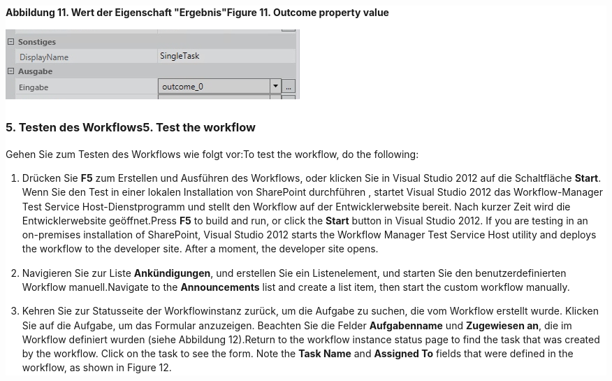     
    

<span data-ttu-id="9a1af-224">**Abbildung 11. Wert der Eigenschaft "Ergebnis"**</span><span class="sxs-lookup"><span data-stu-id="9a1af-224">**Figure 11. Outcome property value**</span></span>

  
    
    

  
    
    
![WorkingWithTasksSharePointWorkflowsFig11](../images/WorkingWithTasksSharePointWorkflowsFig11.png)
  
    
    

  
    
    

  
    
    

### <a name="5-test-the-workflow"></a><span data-ttu-id="9a1af-226">5. Testen des Workflows</span><span class="sxs-lookup"><span data-stu-id="9a1af-226">5. Test the workflow</span></span>

<span data-ttu-id="9a1af-227">Gehen Sie zum Testen des Workflows wie folgt vor:</span><span class="sxs-lookup"><span data-stu-id="9a1af-227">To test the workflow, do the following:</span></span>
  
    
    

1. <span data-ttu-id="9a1af-p124">Drücken Sie **F5** zum Erstellen und Ausführen des Workflows, oder klicken Sie in Visual Studio 2012 auf die Schaltfläche **Start**. Wenn Sie den Test in einer lokalen Installation von SharePoint durchführen , startet Visual Studio 2012 das Workflow-Manager Test Service Host-Dienstprogramm und stellt den Workflow auf der Entwicklerwebsite bereit. Nach kurzer Zeit wird die Entwicklerwebsite geöffnet.</span><span class="sxs-lookup"><span data-stu-id="9a1af-p124">Press **F5** to build and run, or click the **Start** button in Visual Studio 2012. If you are testing in an on-premises installation of SharePoint, Visual Studio 2012 starts the Workflow Manager Test Service Host utility and deploys the workflow to the developer site. After a moment, the developer site opens.</span></span>
    
  
2. <span data-ttu-id="9a1af-231">Navigieren Sie zur Liste **Ankündigungen**, und erstellen Sie ein Listenelement, und starten Sie den benutzerdefinierten Workflow manuell.</span><span class="sxs-lookup"><span data-stu-id="9a1af-231">Navigate to the **Announcements** list and create a list item, then start the custom workflow manually.</span></span>
    
  
3. <span data-ttu-id="9a1af-p125">Kehren Sie zur Statusseite der Workflowinstanz zurück, um die Aufgabe zu suchen, die vom Workflow erstellt wurde. Klicken Sie auf die Aufgabe, um das Formular anzuzeigen. Beachten Sie die Felder **Aufgabenname** und **Zugewiesen an**, die im Workflow definiert wurden (siehe Abbildung 12).</span><span class="sxs-lookup"><span data-stu-id="9a1af-p125">Return to the workflow instance status page to find the task that was created by the workflow. Click on the task to see the form. Note the **Task Name** and **Assigned To** fields that were defined in the workflow, as shown in Figure 12.</span></span>
    